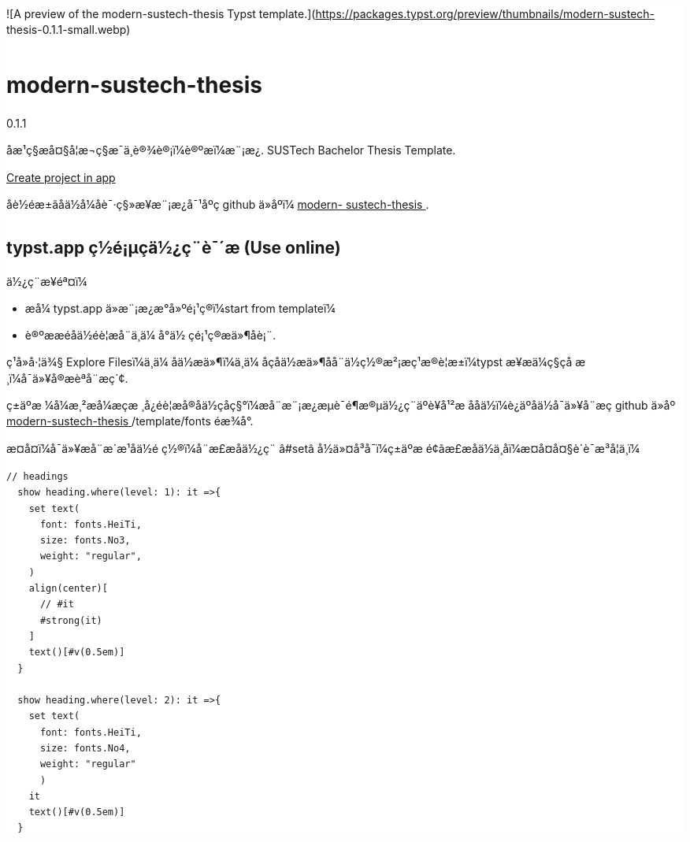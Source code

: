 ![A preview of the modern-sustech-thesis Typst
template.](https://packages.typst.org/preview/thumbnails/modern-sustech-
thesis-0.1.1-small.webp)

#  modern-sustech-thesis

0.1.1

åæ¹ç§æå¤§å­¦æ¬ç§æ¯ä¸è®¾è®¡ï¼è®ºæï¼æ¨¡æ¿. SUSTech Bachelor
Thesis Template.

[ Create project in app ](/app?template=modern-sustech-thesis&version=0.1.1)

åè½éæ±ãåä½å¼åè¯·ç§»æ­¥æ¨¡æ¿å¯¹åºç github ä»åºï¼ [ modern-
sustech-thesis ](https://github.com/Duolei-Wang/modern-sustech-thesis) .

##  typst.app ç½é¡µçä½¿ç¨è¯´æ (Use online)

ä½¿ç¨æ­¥éª¤ï¼

  * æå¼ typst.app ä»æ¨¡æ¿æ°å»ºé¡¹ç®ï¼start from templateï¼ 

  * è®ºææéå­ä½éè¦æå¨ä¸ä¼ å°ä½ çé¡¹ç®æä»¶åè¡¨. 

ç¹å»å·¦ä¾§ Explore Filesï¼ä¸ä¼ å­ä½æä»¶ï¼ä¸ä¼
åçå­ä½æä»¶å­å¨ä½ç½®æ²¡æç¹æ®è¦æ±ï¼typst æ¥æä¼ç§çå æ
¸ï¼å¯ä»¥å®æèªå¨æç´¢.

ç±äºæ ¼å¼æ¸²æå¼æçæ
¸å¿éè¦æå®å­ä½çåç§°ï¼æå¨æ¨¡æ¿æµè¯é¶æ®µä½¿ç¨äºè¥å¹²æ
åå­ä½ï¼è¿äºå­ä½å¯ä»¥å¨æç github ä»åº [ modern-sustech-thesis
](https://github.com/Duolei-Wang/modern-sustech-thesis) /template/fonts
éæ¾å°.

æ­¤å¤ï¼å¯ä»¥æå¨æ´æ¹å­ä½é ç½®ï¼å¨æ­£æåä½¿ç¨ â#setâ
å½ä»¤å³å¯ï¼ç±äºæ é¢ãæ­£æå­ä½ä¸åï¼æ­¤å¤å¤§è´è¯­æ³å¦ä¸ï¼

    
    
    // headings
      show heading.where(level: 1): it =>{
        set text(
          font: fonts.HeiTi,
          size: fonts.No3,
          weight: "regular",
        )
        align(center)[
          // #it
          #strong(it)
        ]
        text()[#v(0.5em)]
      }
    
      show heading.where(level: 2): it =>{
        set text(
          font: fonts.HeiTi,
          size: fonts.No4,
          weight: "regular"
          )
        it
        text()[#v(0.5em)]
      }
    
